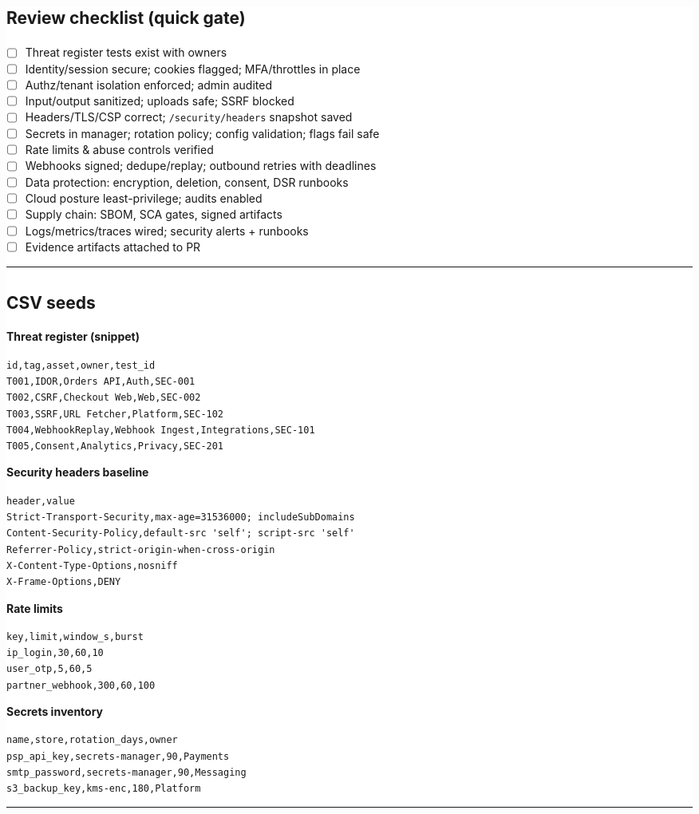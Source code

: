 ## Review checklist (quick gate)

- [ ] Threat register tests exist with owners  
- [ ] Identity/session secure; cookies flagged; MFA/throttles in place  
- [ ] Authz/tenant isolation enforced; admin audited  
- [ ] Input/output sanitized; uploads safe; SSRF blocked  
- [ ] Headers/TLS/CSP correct; `/security/headers` snapshot saved  
- [ ] Secrets in manager; rotation policy; config validation; flags fail safe  
- [ ] Rate limits & abuse controls verified  
- [ ] Webhooks signed; dedupe/replay; outbound retries with deadlines  
- [ ] Data protection: encryption, deletion, consent, DSR runbooks  
- [ ] Cloud posture least-privilege; audits enabled  
- [ ] Supply chain: SBOM, SCA gates, signed artifacts  
- [ ] Logs/metrics/traces wired; security alerts + runbooks  
- [ ] Evidence artifacts attached to PR

---

## CSV seeds

**Threat register (snippet)**

```csv
id,tag,asset,owner,test_id
T001,IDOR,Orders API,Auth,SEC-001
T002,CSRF,Checkout Web,Web,SEC-002
T003,SSRF,URL Fetcher,Platform,SEC-102
T004,WebhookReplay,Webhook Ingest,Integrations,SEC-101
T005,Consent,Analytics,Privacy,SEC-201
```

**Security headers baseline**

```csv
header,value
Strict-Transport-Security,max-age=31536000; includeSubDomains
Content-Security-Policy,default-src 'self'; script-src 'self'
Referrer-Policy,strict-origin-when-cross-origin
X-Content-Type-Options,nosniff
X-Frame-Options,DENY
```

**Rate limits**

```csv
key,limit,window_s,burst
ip_login,30,60,10
user_otp,5,60,5
partner_webhook,300,60,100
```

**Secrets inventory**

```csv
name,store,rotation_days,owner
psp_api_key,secrets-manager,90,Payments
smtp_password,secrets-manager,90,Messaging
s3_backup_key,kms-enc,180,Platform
```

---